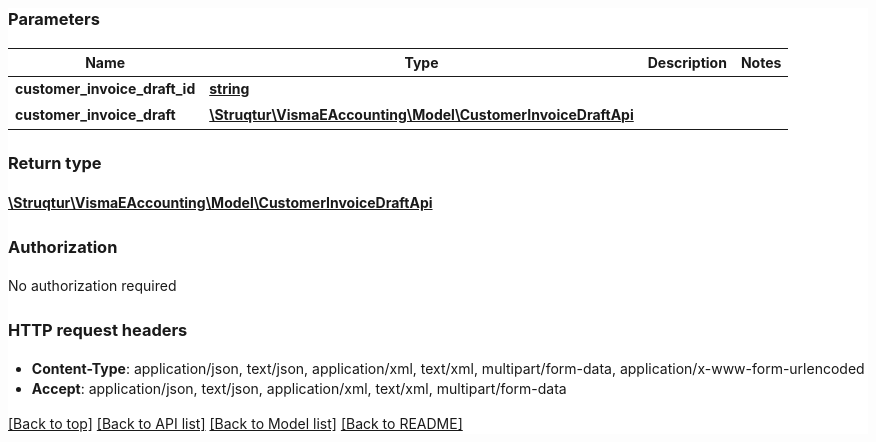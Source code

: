 ### Parameters

Name | Type | Description  | Notes
------------- | ------------- | ------------- | -------------
 **customer_invoice_draft_id** | [**string**](../Model/.md)|  |
 **customer_invoice_draft** | [**\Struqtur\VismaEAccounting\Model\CustomerInvoiceDraftApi**](../Model/CustomerInvoiceDraftApi.md)|  |

### Return type

[**\Struqtur\VismaEAccounting\Model\CustomerInvoiceDraftApi**](../Model/CustomerInvoiceDraftApi.md)

### Authorization

No authorization required

### HTTP request headers

 - **Content-Type**: application/json, text/json, application/xml, text/xml, multipart/form-data, application/x-www-form-urlencoded
 - **Accept**: application/json, text/json, application/xml, text/xml, multipart/form-data

[[Back to top]](#) [[Back to API list]](../../README.md#documentation-for-api-endpoints) [[Back to Model list]](../../README.md#documentation-for-models) [[Back to README]](../../README.md)

